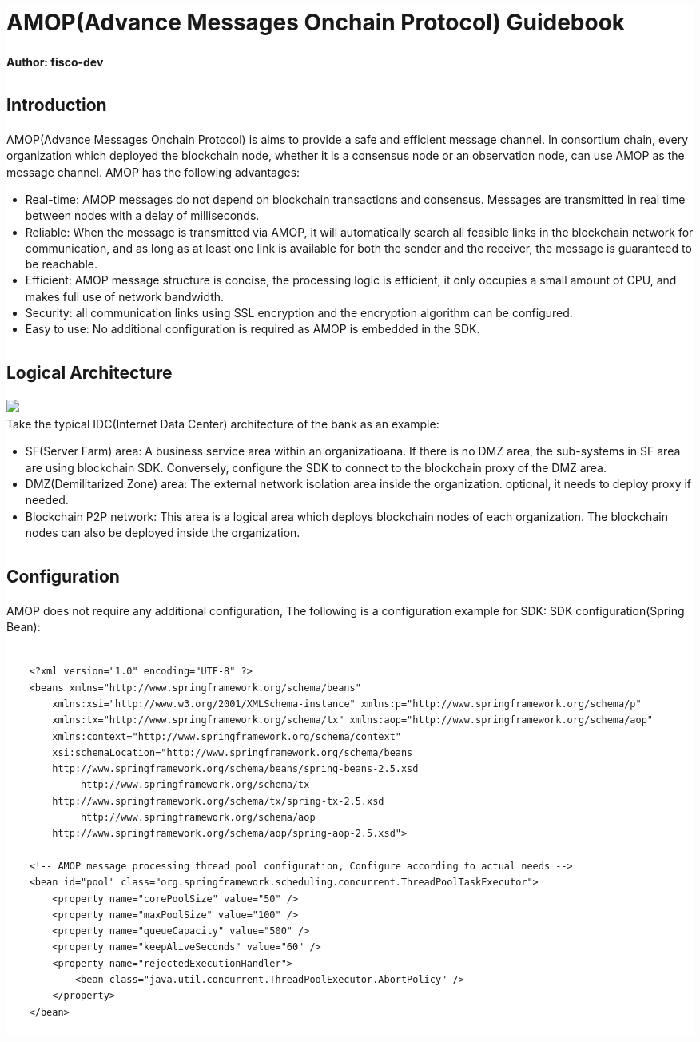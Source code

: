 # AMOP(Advance Messages Onchain Protocol) Guidebook
**Author: fisco-dev**  
## Introduction
AMOP(Advance Messages Onchain Protocol) is aims to provide a safe and efficient message channel. In consortium chain, every organization which deployed the blockchain node, whether it is a consensus node or an observation node, can use AMOP as the message channel. AMOP has the following advantages:
- Real-time: AMOP messages do not depend on blockchain transactions and consensus. Messages are transmitted in real time between nodes with a delay of milliseconds.  
- Reliable: When the message is transmitted via AMOP, it will automatically search all feasible links in the blockchain network for communication, and as long as at least one link is available for both the sender and the receiver, the message is guaranteed to be reachable. 
- Efficient: AMOP message structure is concise, the processing logic is efficient, it only occupies a small amount of CPU, and makes full use of network bandwidth.
- Security: all communication links using SSL encryption and the encryption algorithm can be configured.
- Easy to use: No additional configuration is required as AMOP is embedded in the SDK.

## Logical Architecture
![](./images/amop_en.png)  
Take the typical IDC(Internet Data Center) architecture of the bank as an example:  
- SF(Server Farm) area: A business service area within an organizatioana. If there is no DMZ area, the sub-systems in SF area are using blockchain SDK. Conversely, configure the SDK to connect to the blockchain proxy of the DMZ area.
- DMZ(Demilitarized Zone) area: The external network isolation area inside the organization. optional, it needs to deploy proxy if needed.
- Blockchain P2P network: This area is a logical area which deploys blockchain nodes of each organization. The blockchain nodes can also be deployed inside the organization.

## Configuration
AMOP does not require any additional configuration, The following is a configuration example for SDK:
SDK configuration(Spring Bean):
```

	<?xml version="1.0" encoding="UTF-8" ?>
	<beans xmlns="http://www.springframework.org/schema/beans"
		xmlns:xsi="http://www.w3.org/2001/XMLSchema-instance" xmlns:p="http://www.springframework.org/schema/p"
		xmlns:tx="http://www.springframework.org/schema/tx" xmlns:aop="http://www.springframework.org/schema/aop"
		xmlns:context="http://www.springframework.org/schema/context"
		xsi:schemaLocation="http://www.springframework.org/schema/beans   
	    http://www.springframework.org/schema/beans/spring-beans-2.5.xsd  
	         http://www.springframework.org/schema/tx   
	    http://www.springframework.org/schema/tx/spring-tx-2.5.xsd  
	         http://www.springframework.org/schema/aop   
	    http://www.springframework.org/schema/aop/spring-aop-2.5.xsd">
	    
	<!-- AMOP message processing thread pool configuration, Configure according to actual needs -->
	<bean id="pool" class="org.springframework.scheduling.concurrent.ThreadPoolTaskExecutor">
		<property name="corePoolSize" value="50" />
		<property name="maxPoolSize" value="100" />
		<property name="queueCapacity" value="500" />
		<property name="keepAliveSeconds" value="60" />
		<property name="rejectedExecutionHandler">
			<bean class="java.util.concurrent.ThreadPoolExecutor.AbortPolicy" />
		</property>
	</bean>
	
```